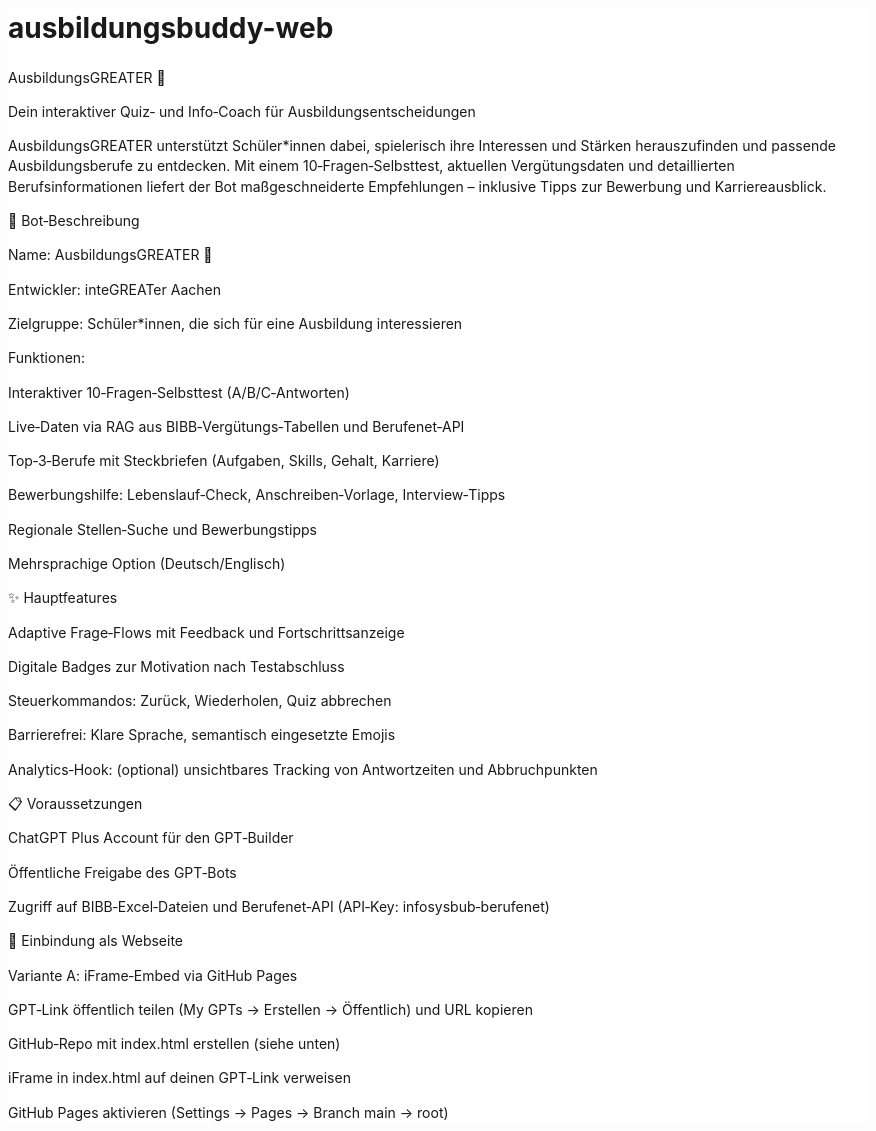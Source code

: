 # ausbildungsbuddy-web
AusbildungsGREATER 🚀

Dein interaktiver Quiz‑ und Info‑Coach für Ausbildungs­entscheidungen

AusbildungsGREATER unterstützt Schüler*innen dabei, spielerisch ihre Interessen und Stärken herauszufinden und passende Ausbildungsberufe zu entdecken. Mit einem 10‑Fragen‑Selbsttest, aktuellen Vergütungsdaten und detaillierten Berufsinformationen liefert der Bot maßgeschneiderte Empfehlungen – inklusive Tipps zur Bewerbung und Karriereausblick.

🧩 Bot‑Beschreibung

Name: AusbildungsGREATER 🚀

Entwickler: inteGREATer Aachen

Zielgruppe: Schüler*innen, die sich für eine Ausbildung interessieren

Funktionen:

Interaktiver 10‑Fragen‑Selbsttest (A/B/C‑Antworten)

Live‑Daten via RAG aus BIBB‑Vergütungs‑Tabellen und Berufenet‑API

Top‑3‑Berufe mit Steckbriefen (Aufgaben, Skills, Gehalt, Karriere)

Bewerbungshilfe: Lebenslauf‑Check, Anschreiben‑Vorlage, Interview‑Tipps

Regionale Stellen‑Suche und Bewerbungstipps

Mehrsprachige Option (Deutsch/Englisch)

✨ Hauptfeatures

Adaptive Frage‑Flows mit Feedback und Fortschrittsanzeige

Digitale Badges zur Motivation nach Testabschluss

Steuerkommandos: Zurück, Wiederholen, Quiz abbrechen

Barrierefrei: Klare Sprache, semantisch eingesetzte Emojis

Analytics‑Hook: (optional) unsichtbares Tracking von Antwortzeiten und Abbruchpunkten

📋 Voraussetzungen

ChatGPT Plus Account für den GPT‑Builder

Öffentliche Freigabe des GPT‑Bots

Zugriff auf BIBB‑Excel‑Dateien und Berufenet‑API (API‑Key: infosysbub‑berufenet)

🚀 Einbindung als Webseite

Variante A: iFrame‑Embed via GitHub Pages

GPT‑Link öffentlich teilen (My GPTs → Erstellen → Öffentlich) und URL kopieren

GitHub‑Repo mit index.html erstellen (siehe unten)

iFrame in index.html auf deinen GPT‑Link verweisen

GitHub Pages aktivieren (Settings → Pages → Branch main → root)
